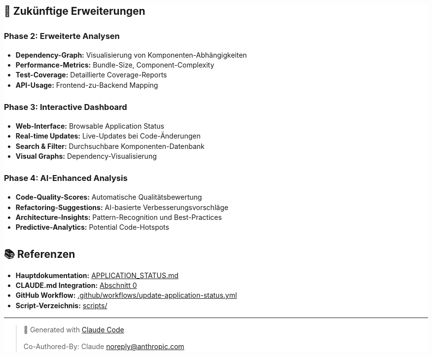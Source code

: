 ## 🚀 Zukünftige Erweiterungen

### Phase 2: Erweiterte Analysen
- **Dependency-Graph:** Visualisierung von Komponenten-Abhängigkeiten
- **Performance-Metrics:** Bundle-Size, Component-Complexity
- **Test-Coverage:** Detaillierte Coverage-Reports
- **API-Usage:** Frontend-zu-Backend Mapping

### Phase 3: Interactive Dashboard
- **Web-Interface:** Browsable Application Status
- **Real-time Updates:** Live-Updates bei Code-Änderungen
- **Search & Filter:** Durchsuchbare Komponenten-Datenbank
- **Visual Graphs:** Dependency-Visualisierung

### Phase 4: AI-Enhanced Analysis
- **Code-Quality-Scores:** Automatische Qualitätsbewertung
- **Refactoring-Suggestions:** AI-basierte Verbesserungsvorschläge  
- **Architecture-Insights:** Pattern-Recognition und Best-Practices
- **Predictive-Analytics:** Potential Code-Hotspots

## 📚 Referenzen

- **Hauptdokumentation:** [APPLICATION_STATUS.md](../APPLICATION_STATUS.md)
- **CLAUDE.md Integration:** [Abschnitt 0](../CLAUDE.md#0-anwendungs-status-tracking-für-context-management)
- **GitHub Workflow:** [.github/workflows/update-application-status.yml](../.github/workflows/update-application-status.yml)
- **Script-Verzeichnis:** [scripts/](../scripts/)

---

> 🤖 Generated with [Claude Code](https://claude.ai/code)
> 
> Co-Authored-By: Claude <noreply@anthropic.com>